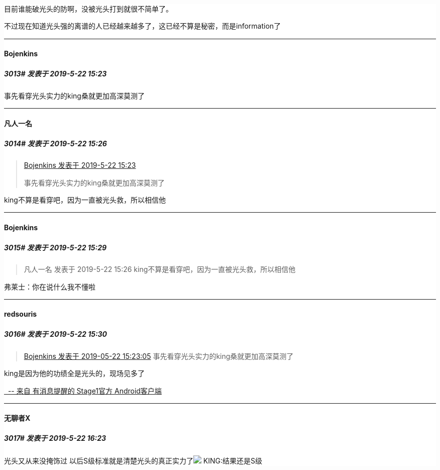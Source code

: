 目前谁能破光头的防啊，没被光头打到就很不简单了。

不过现在知道光头强的离谱的人已经越来越多了，这已经不算是秘密，而是information了


-----

####  Bojenkins  
##### 3013#       发表于 2019-5-22 15:23


事先看穿光头实力的king桑就更加高深莫测了


-----

####  凡人一名  
##### 3014#       发表于 2019-5-22 15:26


<blockquote><a href="httphttps://bbs.saraba1st.com/2b/forum.php?mod=redirect&amp;goto=findpost&amp;pid=43804689&amp;ptid=1477016" target="_blank">Bojenkins 发表于 2019-5-22 15:23</a>

事先看穿光头实力的king桑就更加高深莫测了</blockquote>
king不算是看穿吧，因为一直被光头救，所以相信他


-----

####  Bojenkins  
##### 3015#       发表于 2019-5-22 15:29


<blockquote>凡人一名 发表于 2019-5-22 15:26
king不算是看穿吧，因为一直被光头救，所以相信他</blockquote>
弗莱士：你在说什么我不懂啦


-----

####  redsouris  
##### 3016#       发表于 2019-5-22 15:30


<blockquote><a href="httphttps://bbs.saraba1st.com/2b/forum.php?mod=redirect&amp;goto=findpost&amp;pid=43804689&amp;ptid=1477016" target="_blank">Bojenkins 发表于 2019-05-22 15:23:05</a>
事先看穿光头实力的king桑就更加高深莫测了</blockquote>king是因为他的功绩全是光头的，现场见多了

[  -- 来自 有消息提醒的 Stage1官方 Android客户端](https://www.coolapk.com/apk/140634)


-----

####  无聊者X  
##### 3017#       发表于 2019-5-22 16:23


光头又从来没掩饰过
以后S级标准就是清楚光头的真正实力了<img src="https://static.saraba1st.com/image/smiley/face2017/066.png" referrerpolicy="no-referrer">
KING:结果还是S级
